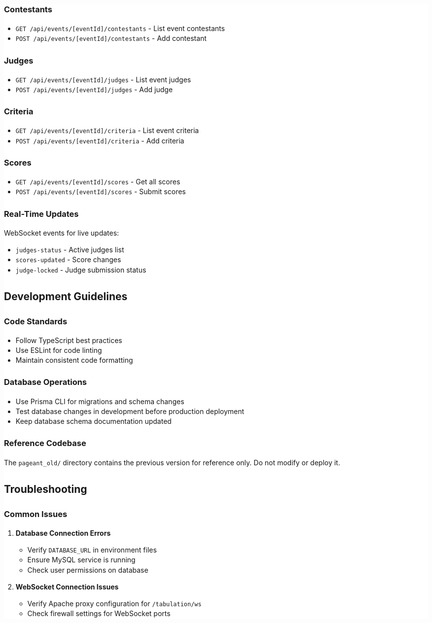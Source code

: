 ### Contestants
- `GET /api/events/[eventId]/contestants` - List event contestants
- `POST /api/events/[eventId]/contestants` - Add contestant

### Judges
- `GET /api/events/[eventId]/judges` - List event judges
- `POST /api/events/[eventId]/judges` - Add judge

### Criteria
- `GET /api/events/[eventId]/criteria` - List event criteria
- `POST /api/events/[eventId]/criteria` - Add criteria

### Scores
- `GET /api/events/[eventId]/scores` - Get all scores
- `POST /api/events/[eventId]/scores` - Submit scores

### Real-Time Updates
WebSocket events for live updates:
- `judges-status` - Active judges list
- `scores-updated` - Score changes
- `judge-locked` - Judge submission status

## Development Guidelines

### Code Standards
- Follow TypeScript best practices
- Use ESLint for code linting
- Maintain consistent code formatting

### Database Operations
- Use Prisma CLI for migrations and schema changes
- Test database changes in development before production deployment
- Keep database schema documentation updated

### Reference Codebase
The `pageant_old/` directory contains the previous version for reference only. Do not modify or deploy it.

## Troubleshooting

### Common Issues

1. **Database Connection Errors**
   - Verify `DATABASE_URL` in environment files
   - Ensure MySQL service is running
   - Check user permissions on database

2. **WebSocket Connection Issues**
   - Verify Apache proxy configuration for `/tabulation/ws`
   - Check firewall settings for WebSocket ports
